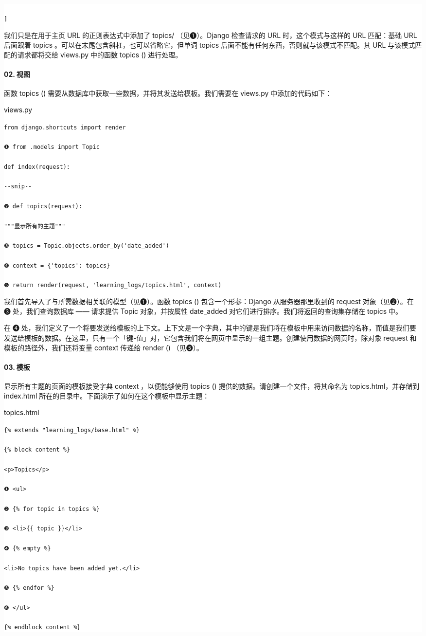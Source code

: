 ```

]
```

我们只是在用于主页 URL 的正则表达式中添加了 topics/ （见❶）。Django 检查请求的 URL 时，这个模式与这样的 URL 匹配：基础 URL 后面跟着 topics 。可以在末尾包含斜杠，也可以省略它，但单词 topics 后面不能有任何东西，否则就与该模式不匹配。其 URL 与该模式匹配的请求都将交给 views.py 中的函数 topics () 进行处理。

#### 02. 视图

函数 topics () 需要从数据库中获取一些数据，并将其发送给模板。我们需要在 views.py 中添加的代码如下：

views.py
```
from django.shortcuts import render

❶ from .models import Topic

def index(request):

--snip--

❷ def topics(request):

"""显示所有的主题"""

❸ topics = Topic.objects.order_by('date_added')

❹ context = {'topics': topics}

❺ return render(request, 'learning_logs/topics.html', context)
```

我们首先导入了与所需数据相关联的模型（见❶）。函数 topics () 包含一个形参：Django 从服务器那里收到的 request 对象（见❷）。在 ❸ 处，我们查询数据库 —— 请求提供 Topic 对象，并按属性 date_added 对它们进行排序。我们将返回的查询集存储在 topics 中。

在 ❹ 处，我们定义了一个将要发送给模板的上下文。上下文是一个字典，其中的键是我们将在模板中用来访问数据的名称，而值是我们要发送给模板的数据。在这里，只有一个「键-值」对，它包含我们将在网页中显示的一组主题。创建使用数据的网页时，除对象 request 和模板的路径外，我们还将变量 context 传递给 render () （见❺）。

#### 03. 模板

显示所有主题的页面的模板接受字典 context ，以便能够使用 topics () 提供的数据。请创建一个文件，将其命名为 topics.html，并存储到 index.html 所在的目录中。下面演示了如何在这个模板中显示主题：

topics.html
```
{% extends "learning_logs/base.html" %}

{% block content %}

<p>Topics</p>

❶ <ul>

❷ {% for topic in topics %}

❸ <li>{{ topic }}</li>

❹ {% empty %}

<li>No topics have been added yet.</li>

❺ {% endfor %}

❻ </ul>

{% endblock content %}
```